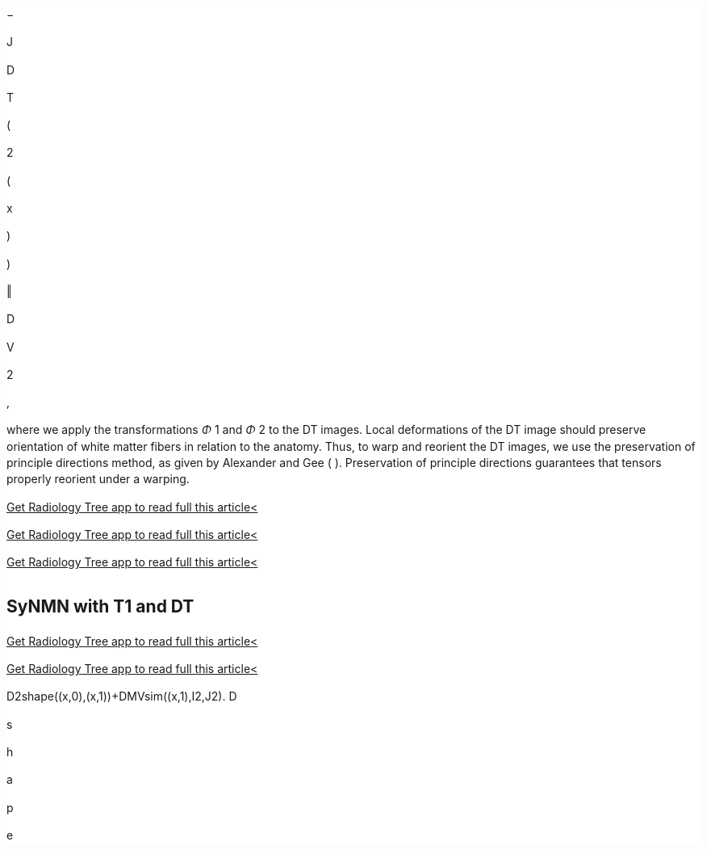 −

J

D

T

(

2

(

x

)

)

‖

D

V

2

,


where we apply the transformations _Φ_ 1 and _Φ_ 2 to the DT images. Local deformations of the DT image should preserve orientation of white matter fibers in relation to the anatomy. Thus, to warp and reorient the DT images, we use the preservation of principle directions method, as given by Alexander and Gee ( ). Preservation of principle directions guarantees that tensors properly reorient under a warping.


[Get Radiology Tree app to read full this article<](https://clinicalpub.com/app)

[Get Radiology Tree app to read full this article<](https://clinicalpub.com/app)

[Get Radiology Tree app to read full this article<](https://clinicalpub.com/app)

## SyNMN with T1 and DT

[Get Radiology Tree app to read full this article<](https://clinicalpub.com/app)

[Get Radiology Tree app to read full this article<](https://clinicalpub.com/app)

D2shape((x,0),(x,1))+DMVsim((x,1),I2,J2).
D

s

h

a

p

e
